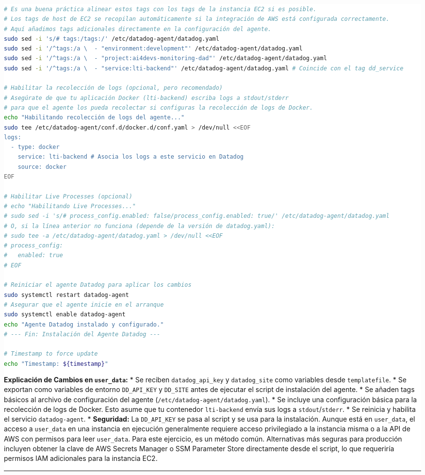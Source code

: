    ```bash
   # Es una buena práctica alinear estos tags con los tags de la instancia EC2 si es posible.
   # Los tags de host de EC2 se recopilan automáticamente si la integración de AWS está configurada correctamente.
   # Aquí añadimos tags adicionales directamente en la configuración del agente.
   sudo sed -i 's/# tags:/tags:/' /etc/datadog-agent/datadog.yaml
   sudo sed -i '/^tags:/a \  - "environment:development"' /etc/datadog-agent/datadog.yaml
   sudo sed -i '/^tags:/a \  - "project:ai4devs-monitoring-dad"' /etc/datadog-agent/datadog.yaml
   sudo sed -i '/^tags:/a \  - "service:lti-backend"' /etc/datadog-agent/datadog.yaml # Coincide con el tag dd_service

   # Habilitar la recolección de logs (opcional, pero recomendado)
   # Asegúrate de que tu aplicación Docker (lti-backend) escriba logs a stdout/stderr
   # para que el agente los pueda recolectar si configuras la recolección de logs de Docker.
   echo "Habilitando recolección de logs del agente..."
   sudo tee /etc/datadog-agent/conf.d/docker.d/conf.yaml > /dev/null <<EOF
   logs:
     - type: docker
       service: lti-backend # Asocia los logs a este servicio en Datadog
       source: docker
   EOF

   # Habilitar Live Processes (opcional)
   # echo "Habilitando Live Processes..."
   # sudo sed -i 's/# process_config.enabled: false/process_config.enabled: true/' /etc/datadog-agent/datadog.yaml
   # O, si la línea anterior no funciona (depende de la versión de datadog.yaml):
   # sudo tee -a /etc/datadog-agent/datadog.yaml > /dev/null <<EOF
   # process_config:
   #   enabled: true
   # EOF

   # Reiniciar el agente Datadog para aplicar los cambios
   sudo systemctl restart datadog-agent
   # Asegurar que el agente inicie en el arranque
   sudo systemctl enable datadog-agent
   echo "Agente Datadog instalado y configurado."
   # --- Fin: Instalación del Agente Datadog ---

   # Timestamp to force update
   echo "Timestamp: ${timestamp}"
   ```

   **Explicación de Cambios en `user_data`:**
    *   Se reciben `datadog_api_key` y `datadog_site` como variables desde `templatefile`.
    *   Se exportan como variables de entorno `DD_API_KEY` y `DD_SITE` antes de ejecutar el script de instalación del agente.
    *   Se añaden tags básicos al archivo de configuración del agente (`/etc/datadog-agent/datadog.yaml`).
    *   Se incluye una configuración básica para la recolección de logs de Docker. Esto asume que tu contenedor `lti-backend` envía sus logs a `stdout`/`stderr`.
    *   Se reinicia y habilita el servicio `datadog-agent`.
    *   **Seguridad:** La `DD_API_KEY` se pasa al script y se usa para la instalación. Aunque está en `user_data`, el acceso a `user_data` en una instancia en ejecución generalmente requiere acceso privilegiado a la instancia misma o a la API de AWS con permisos para leer `user_data`. Para este ejercicio, es un método común. Alternativas más seguras para producción incluyen obtener la clave de AWS Secrets Manager o SSM Parameter Store directamente desde el script, lo que requeriría permisos IAM adicionales para la instancia EC2.

---